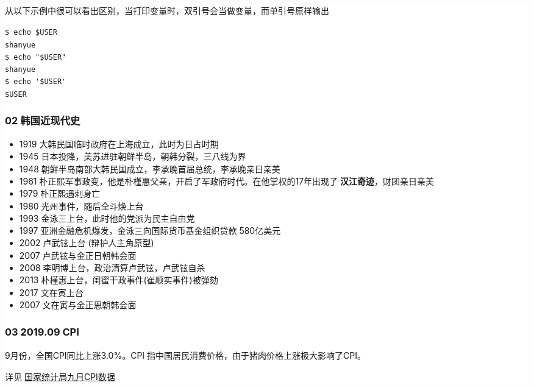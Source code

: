 从以下示例中很可以看出区别，当打印变量时，双引号会当做变量，而单引号原样输出

``` shell
$ echo $USER
shanyue
$ echo "$USER"
shanyue
$ echo '$USER'
$USER
```

### 02 韩国近现代史

+ 1919 大韩民国临时政府在上海成立，此时为日占时期
+ 1945 日本投降，美苏进驻朝鲜半岛，朝韩分裂，三八线为界
+ 1948 朝鲜半岛南部大韩民国成立，李承晚首届总统，李承晚亲日亲美
+ 1961 朴正熙军事政变，他是朴槿惠父亲，开启了军政府时代。在他掌权的17年出现了 **汉江奇迹**，财团亲日亲美
+ 1979 朴正熙遇刺身亡
+ 1980 光州事件，随后全斗焕上台
+ 1993 金泳三上台，此时他的党派为民主自由党
+ 1997 亚洲金融危机爆发，金泳三向国际货币基金组织贷款 580亿美元
+ 2002 卢武铉上台 (辩护人主角原型)
+ 2007 卢武铉与金正日朝韩会面
+ 2008 李明博上台，政治清算卢武铉，卢武铉自杀
+ 2013 朴槿惠上台，闺蜜干政事件(崔顺实事件)被弹劾
+ 2017 文在寅上台
+ 2007 文在寅与金正恩朝韩会面

### 03 2019.09 CPI

9月份，全国CPI同比上涨3.0%。CPI 指中国居民消费价格，由于猪肉价格上涨极大影响了CPI。

详见 [国家统计局九月CPI数据](http://www.stats.gov.cn/tjsj/zxfb/201910/t20191015_1702636.html)
